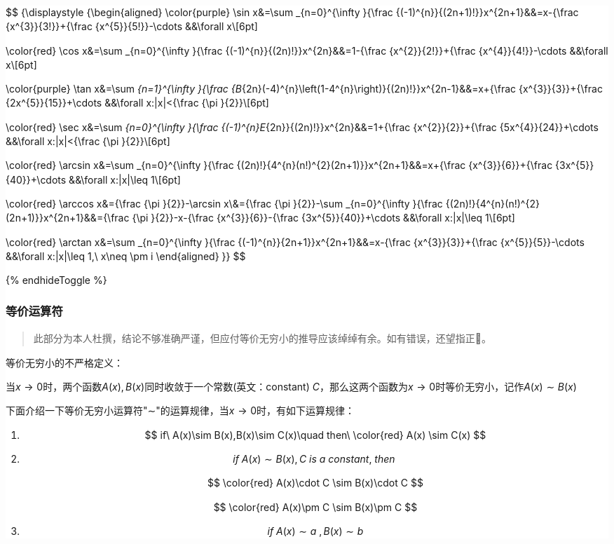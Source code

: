 $$
{\displaystyle {\begin{aligned}
\color{purple} \sin x&=\sum _{n=0}^{\infty }{\frac {(-1)^{n}}{(2n+1)!}}x^{2n+1}&&=x-{\frac {x^{3}}{3!}}+{\frac {x^{5}}{5!}}-\cdots &&\forall x\\[6pt]

\color{red} \cos x&=\sum _{n=0}^{\infty }{\frac {(-1)^{n}}{(2n)!}}x^{2n}&&=1-{\frac {x^{2}}{2!}}+{\frac {x^{4}}{4!}}-\cdots &&\forall x\\[6pt]

\color{purple} \tan x&=\sum _{n=1}^{\infty }{\frac {B_{2n}(-4)^{n}\left(1-4^{n}\right)}{(2n)!}}x^{2n-1}&&=x+{\frac {x^{3}}{3}}+{\frac {2x^{5}}{15}}+\cdots &&\forall x:|x|<{\frac {\pi }{2}}\\[6pt]

\color{red} \sec x&=\sum _{n=0}^{\infty }{\frac {(-1)^{n}E_{2n}}{(2n)!}}x^{2n}&&=1+{\frac {x^{2}}{2}}+{\frac {5x^{4}}{24}}+\cdots &&\forall x:|x|<{\frac {\pi }{2}}\\[6pt]

\color{red} \arcsin x&=\sum _{n=0}^{\infty }{\frac {(2n)!}{4^{n}(n!)^{2}(2n+1)}}x^{2n+1}&&=x+{\frac {x^{3}}{6}}+{\frac {3x^{5}}{40}}+\cdots &&\forall x:|x|\leq 1\\[6pt]

\color{red} \arccos x&={\frac {\pi }{2}}-\arcsin x\\&={\frac {\pi }{2}}-\sum _{n=0}^{\infty }{\frac {(2n)!}{4^{n}(n!)^{2}(2n+1)}}x^{2n+1}&&={\frac {\pi }{2}}-x-{\frac {x^{3}}{6}}-{\frac {3x^{5}}{40}}+\cdots &&\forall x:|x|\leq 1\\[6pt]

\color{red} \arctan x&=\sum _{n=0}^{\infty }{\frac {(-1)^{n}}{2n+1}}x^{2n+1}&&=x-{\frac {x^{3}}{3}}+{\frac {x^{5}}{5}}-\cdots &&\forall x:|x|\leq 1,\ x\neq \pm i
\end{aligned} }}
$$

{% endhideToggle %}

### 等价运算符

> 此部分为本人杜撰，结论不够准确严谨，但应付等价无穷小的推导应该绰绰有余。如有错误，还望指正🐰。

等价无穷小的不严格定义：

当$x\to 0$时，两个函数$A(x),B(x)$同时收敛于一个常数(英文：constant) $C$，那么这两个函数为$x\to0$时等价无穷小，记作$A(x)\sim B(x)$

下面介绍一下等价无穷小运算符"$\sim$"的运算规律，当$x\to 0$时，有如下运算规律：

1. $$
   if\ A(x)\sim B(x),B(x)\sim C(x)\quad then\  \color{red} A(x) \sim C(x)
   $$

2. $$
   if\ A(x)\sim B(x),C\ is\ a\ constant,\ then \
   $$

   $$
   \color{red} A(x)\cdot C \sim B(x)\cdot C
   $$

   $$
   \color{red} A(x)\pm C \sim B(x)\pm C
   $$

3. $$
   if\ A(x)\sim a\ , B(x)\sim b
   $$


[^5]:  黄星,张倩瑶.利用等价无穷小替换求极限时应注意的问题J.黑龙江科学,2021,12(13):130-131